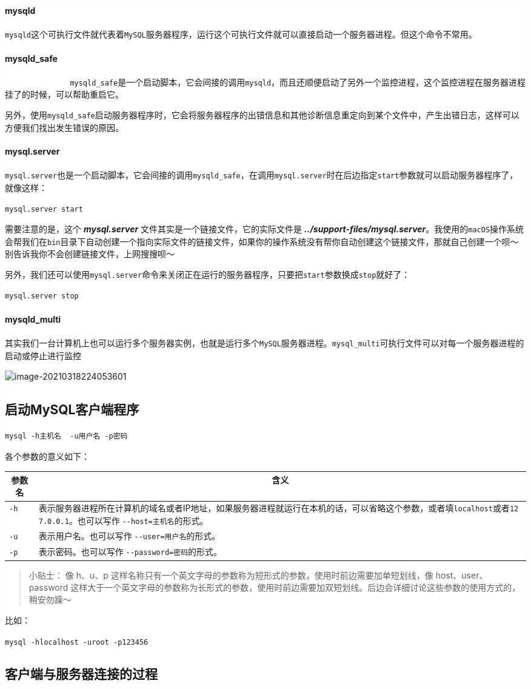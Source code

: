 #### mysqld

​		`mysqld`这个可执行文件就代表着`MySQL`服务器程序，运行这个可执行文件就可以直接启动一个服务器进程。但这个命令不常用。

#### mysqld_safe

​		`				mysqld_safe`是一个启动脚本，它会间接的调用`mysqld`，而且还顺便启动了另外一个监控进程，这个监控进程在服务器进程挂了的时候，可以帮助重启它。

​		另外，使用`mysqld_safe`启动服务器程序时，它会将服务器程序的出错信息和其他诊断信息重定向到某个文件中，产生出错日志，这样可以方便我们找出发生错误的原因。

#### mysql.server

​		`mysql.server`也是一个启动脚本，它会间接的调用`mysqld_safe`，在调用`mysql.server`时在后边指定`start`参数就可以启动服务器程序了，就像这样：

```
mysql.server start
```

需要注意的是，这个 ***mysql.server*** 文件其实是一个链接文件，它的实际文件是 ***../support-files/mysql.server***。我使用的`macOS`操作系统会帮我们在`bin`目录下自动创建一个指向实际文件的链接文件，如果你的操作系统没有帮你自动创建这个链接文件，那就自己创建一个呗～ 别告诉我你不会创建链接文件，上网搜搜呗～

另外，我们还可以使用`mysql.server`命令来关闭正在运行的服务器程序，只要把`start`参数换成`stop`就好了：

```
mysql.server stop
```

#### mysqld_multi

​		其实我们一台计算机上也可以运行多个服务器实例，也就是运行多个`MySQL`服务器进程。`mysql_multi`可执行文件可以对每一个服务器进程的启动或停止进行监控

![image-20210318224053601](https://zhaozihui-typro.oss-cn-beijing.aliyuncs.com/typora/20210319170637.png)

## 启动MySQL客户端程序

```
mysql -h主机名  -u用户名 -p密码
```

各个参数的意义如下：

| 参数名 | 含义                                                         |
| ------ | ------------------------------------------------------------ |
| `-h`   | 表示服务器进程所在计算机的域名或者IP地址，如果服务器进程就运行在本机的话，可以省略这个参数，或者填`localhost`或者`127.0.0.1`。也可以写作 `--host=主机名`的形式。 |
| `-u`   | 表示用户名。也可以写作 `--user=用户名`的形式。               |
| `-p`   | 表示密码。也可以写作 `--password=密码`的形式。               |

> 小贴士： 像 h、u、p 这样名称只有一个英文字母的参数称为短形式的参数，使用时前边需要加单短划线，像 host、user、password 这样大于一个英文字母的参数称为长形式的参数，使用时前边需要加双短划线。后边会详细讨论这些参数的使用方式的，稍安勿躁～

比如：

```mysql
mysql -hlocalhost -uroot -p123456
```

## 客户端与服务器连接的过程
